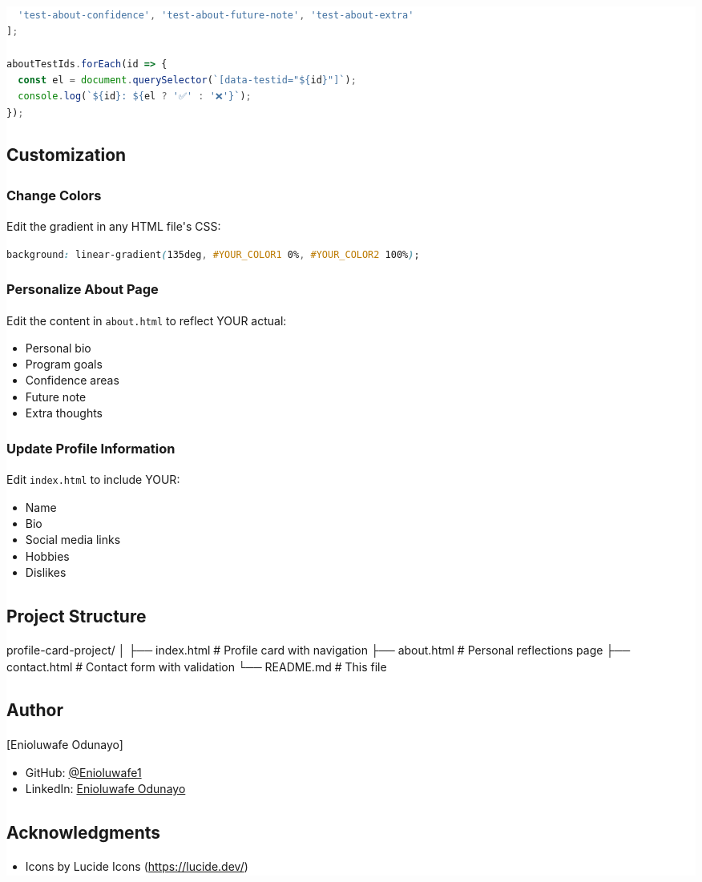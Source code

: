 ```javascript
  'test-about-confidence', 'test-about-future-note', 'test-about-extra'
];

aboutTestIds.forEach(id => {
  const el = document.querySelector(`[data-testid="${id}"]`);
  console.log(`${id}: ${el ? '✅' : '❌'}`);
});
```

## Customization

### Change Colors
Edit the gradient in any HTML file's CSS:
```css
background: linear-gradient(135deg, #YOUR_COLOR1 0%, #YOUR_COLOR2 100%);
```

### Personalize About Page
Edit the content in `about.html` to reflect YOUR actual:
- Personal bio
- Program goals
- Confidence areas
- Future note
- Extra thoughts

### Update Profile Information
Edit `index.html` to include YOUR:
- Name
- Bio
- Social media links
- Hobbies
- Dislikes

## Project Structure
profile-card-project/
│
├── index.html          # Profile card with navigation
├── about.html          # Personal reflections page
├── contact.html        # Contact form with validation
└── README.md           # This file

## Author

[Enioluwafe Odunayo]
- GitHub: [@Enioluwafe1](https://github.com/Enioluwafe1)
- LinkedIn: [Enioluwafe Odunayo](https://linkedin.com/in/enioluwafe-odunayo-050321338)

## Acknowledgments

- Icons by Lucide Icons (https://lucide.dev/)
